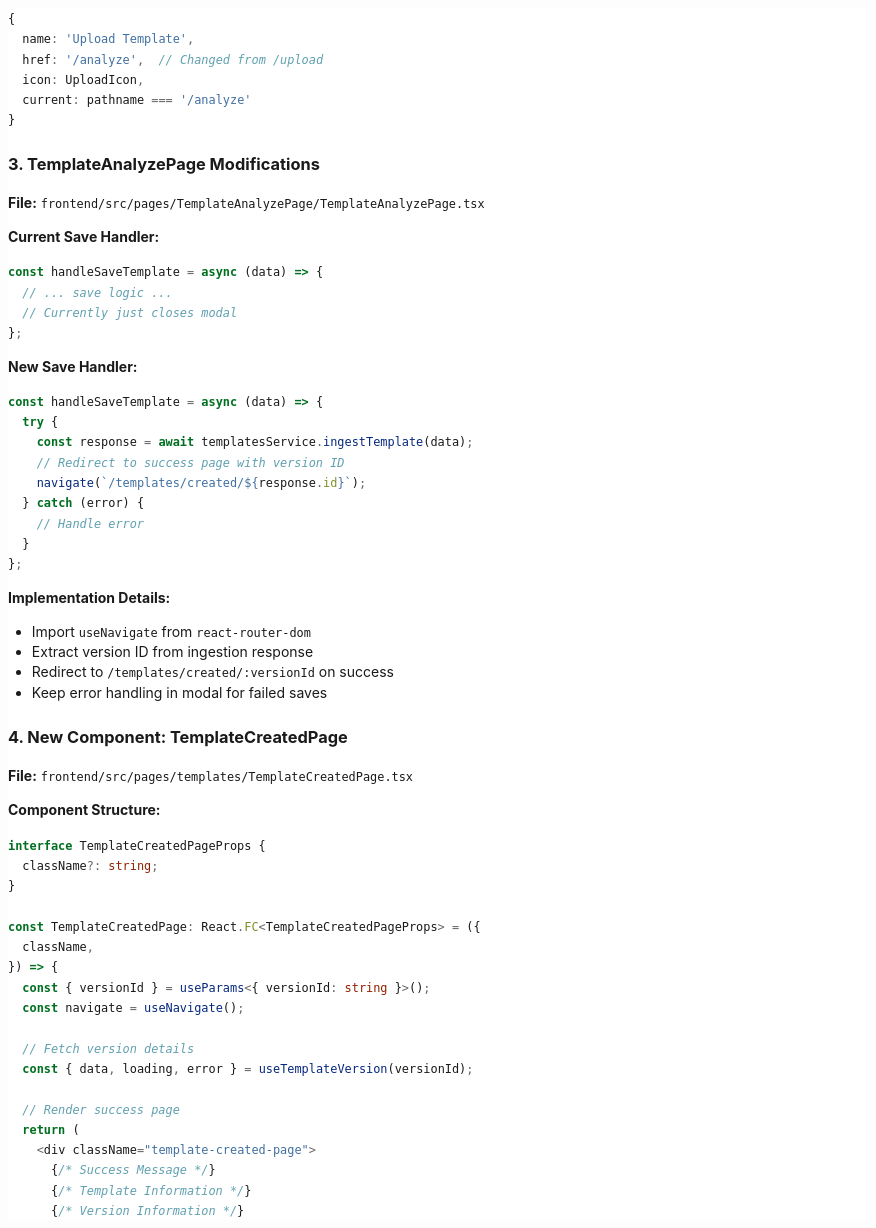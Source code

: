 ```typescript
{
  name: 'Upload Template',
  href: '/analyze',  // Changed from /upload
  icon: UploadIcon,
  current: pathname === '/analyze'
}
```

### 3. TemplateAnalyzePage Modifications

**File:** `frontend/src/pages/TemplateAnalyzePage/TemplateAnalyzePage.tsx`

**Current Save Handler:**

```typescript
const handleSaveTemplate = async (data) => {
  // ... save logic ...
  // Currently just closes modal
};
```

**New Save Handler:**

```typescript
const handleSaveTemplate = async (data) => {
  try {
    const response = await templatesService.ingestTemplate(data);
    // Redirect to success page with version ID
    navigate(`/templates/created/${response.id}`);
  } catch (error) {
    // Handle error
  }
};
```

**Implementation Details:**

- Import `useNavigate` from `react-router-dom`
- Extract version ID from ingestion response
- Redirect to `/templates/created/:versionId` on success
- Keep error handling in modal for failed saves

### 4. New Component: TemplateCreatedPage

**File:** `frontend/src/pages/templates/TemplateCreatedPage.tsx`

**Component Structure:**

```typescript
interface TemplateCreatedPageProps {
  className?: string;
}

const TemplateCreatedPage: React.FC<TemplateCreatedPageProps> = ({
  className,
}) => {
  const { versionId } = useParams<{ versionId: string }>();
  const navigate = useNavigate();

  // Fetch version details
  const { data, loading, error } = useTemplateVersion(versionId);

  // Render success page
  return (
    <div className="template-created-page">
      {/* Success Message */}
      {/* Template Information */}
      {/* Version Information */}
```